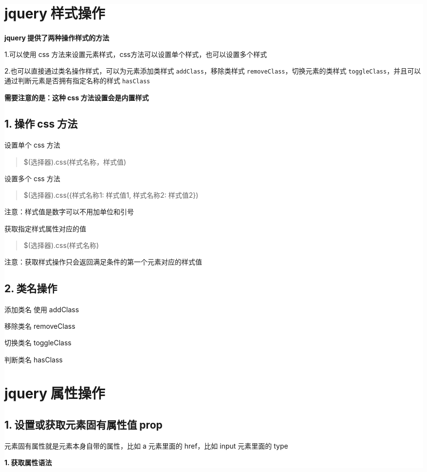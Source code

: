 



# jquery 样式操作 

**jquery 提供了两种操作样式的方法**

1.可以使用 css 方法来设置元素样式，css方法可以设置单个样式，也可以设置多个样式

2.也可以直接通过类名操作样式，可以为元素添加类样式 `addClass`，移除类样式 `removeClass`，切换元素的类样式 `toggleClass`，并且可以通过判断元素是否拥有指定名称的样式 `hasClass`



**需要注意的是：这种 css 方法设置会是内置样式**



## 1. 操作 css 方法

设置单个 css 方法

> $(选择器).css(样式名称，样式值)



设置多个 css 方法

> $(选择器).css({样式名称1: 样式值1, 样式名称2: 样式值2})

注意：样式值是数字可以不用加单位和引号



获取指定样式属性对应的值

> $(选择器).css(样式名称)

注意：获取样式操作只会返回满足条件的第一个元素对应的样式值



## 2. 类名操作

添加类名 使用 addClass

移除类名 removeClass

切换类名 toggleClass

判断类名 hasClass



# jquery 属性操作

## 1. 设置或获取元素固有属性值 prop

元素固有属性就是元素本身自带的属性，比如 a 元素里面的 href，比如 input 元素里面的 type

**1. 获取属性语法**
